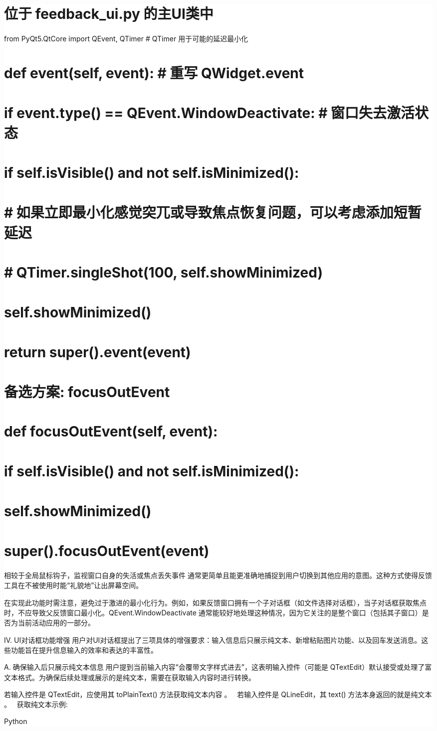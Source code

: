 # 位于 feedback_ui.py 的主UI类中
from PyQt5.QtCore import QEvent, QTimer # QTimer 用于可能的延迟最小化

# def event(self, event): # 重写 QWidget.event
#     if event.type() == QEvent.WindowDeactivate: # 窗口失去激活状态
#         if self.isVisible() and not self.isMinimized():
#             # 如果立即最小化感觉突兀或导致焦点恢复问题，可以考虑添加短暂延迟
#             # QTimer.singleShot(100, self.showMinimized) 
#             self.showMinimized()
#     return super().event(event)

# 备选方案: focusOutEvent
# def focusOutEvent(self, event):
#     if self.isVisible() and not self.isMinimized():
#         self.showMinimized()
#     super().focusOutEvent(event)
相较于全局鼠标钩子，监视窗口自身的失活或焦点丢失事件  通常更简单且能更准确地捕捉到用户切换到其他应用的意图。这种方式使得反馈工具在不被使用时能“礼貌地”让出屏幕空间。   

在实现此功能时需注意，避免过于激进的最小化行为。例如，如果反馈窗口拥有一个子对话框（如文件选择对话框），当子对话框获取焦点时，不应导致父反馈窗口最小化。QEvent.WindowDeactivate 通常能较好地处理这种情况，因为它关注的是整个窗口（包括其子窗口）是否为当前活动应用的一部分。

IV. UI对话框功能增强
用户对UI对话框提出了三项具体的增强要求：输入信息后只展示纯文本、新增粘贴图片功能、以及回车发送消息。这些功能旨在提升信息输入的效率和表达的丰富性。

A. 确保输入后只展示纯文本信息
用户提到当前输入内容“会覆带文字样式进去”，这表明输入控件（可能是 QTextEdit）默认接受或处理了富文本格式。为确保后续处理或展示的是纯文本，需要在获取输入内容时进行转换。

若输入控件是 QTextEdit，应使用其 toPlainText() 方法获取纯文本内容 。   
若输入控件是 QLineEdit，其 text() 方法本身返回的就是纯文本 。   
获取纯文本示例:

Python
